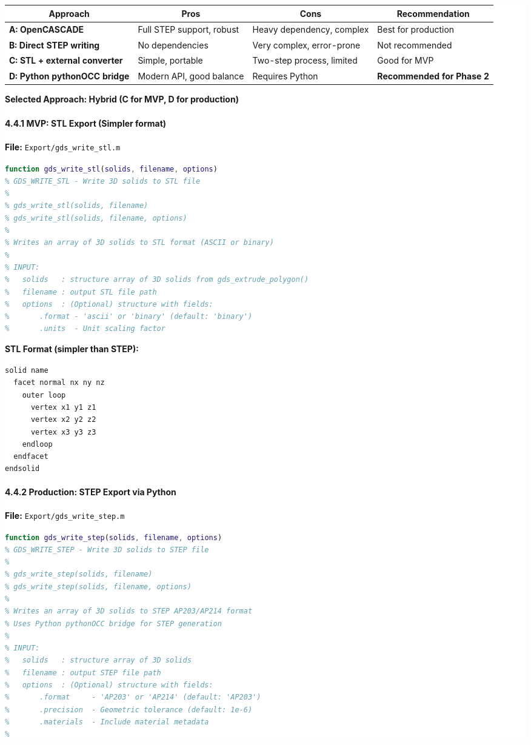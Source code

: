 | Approach | Pros | Cons | Recommendation |
|----------|------|------|----------------|
| **A: OpenCASCADE** | Full STEP support, robust | Heavy dependency, complex | Best for production |
| **B: Direct STEP writing** | No dependencies | Very complex, error-prone | Not recommended |
| **C: STL + external converter** | Simple, portable | Two-step process, limited | Good for MVP |
| **D: Python pythonOCC bridge** | Modern API, good balance | Requires Python | **Recommended for Phase 2** |

**Selected Approach: Hybrid (C for MVP, D for production)**

#### 4.4.1 MVP: STL Export (Simpler format)

**File:** `Export/gds_write_stl.m`

```matlab
function gds_write_stl(solids, filename, options)
% GDS_WRITE_STL - Write 3D solids to STL file
%
% gds_write_stl(solids, filename)
% gds_write_stl(solids, filename, options)
%
% Writes an array of 3D solids to STL format (ASCII or binary)
%
% INPUT:
%   solids   : structure array of 3D solids from gds_extrude_polygon()
%   filename : output STL file path
%   options  : (Optional) structure with fields:
%       .format - 'ascii' or 'binary' (default: 'binary')
%       .units  - Unit scaling factor
```

**STL Format (simpler than STEP):**
```
solid name
  facet normal nx ny nz
    outer loop
      vertex x1 y1 z1
      vertex x2 y2 z2
      vertex x3 y3 z3
    endloop
  endfacet
endsolid
```

#### 4.4.2 Production: STEP Export via Python

**File:** `Export/gds_write_step.m`

```matlab
function gds_write_step(solids, filename, options)
% GDS_WRITE_STEP - Write 3D solids to STEP file
%
% gds_write_step(solids, filename)
% gds_write_step(solids, filename, options)
%
% Writes an array of 3D solids to STEP AP203/AP214 format
% Uses Python pythonOCC bridge for STEP generation
%
% INPUT:
%   solids   : structure array of 3D solids
%   filename : output STEP file path
%   options  : (Optional) structure with fields:
%       .format     - 'AP203' or 'AP214' (default: 'AP203')
%       .precision  - Geometric tolerance (default: 1e-6)
%       .materials  - Include material metadata
%
```